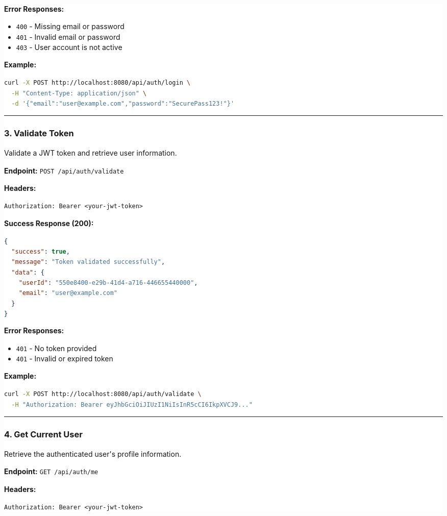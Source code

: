**Error Responses:**
- `400` - Missing email or password
- `401` - Invalid email or password
- `403` - User account is not active

**Example:**
```bash
curl -X POST http://localhost:8080/api/auth/login \
  -H "Content-Type: application/json" \
  -d '{"email":"user@example.com","password":"SecurePass123!"}'
```

---

### 3. Validate Token

Validate a JWT token and retrieve user information.

**Endpoint:** `POST /api/auth/validate`

**Headers:**
```
Authorization: Bearer <your-jwt-token>
```

**Success Response (200):**
```json
{
  "success": true,
  "message": "Token validated successfully",
  "data": {
    "userId": "550e8400-e29b-41d4-a716-446655440000",
    "email": "user@example.com"
  }
}
```

**Error Responses:**
- `401` - No token provided
- `401` - Invalid or expired token

**Example:**
```bash
curl -X POST http://localhost:8080/api/auth/validate \
  -H "Authorization: Bearer eyJhbGciOiJIUzI1NiIsInR5cCI6IkpXVCJ9..."
```

---

### 4. Get Current User

Retrieve the authenticated user's profile information.

**Endpoint:** `GET /api/auth/me`

**Headers:**
```
Authorization: Bearer <your-jwt-token>
```
